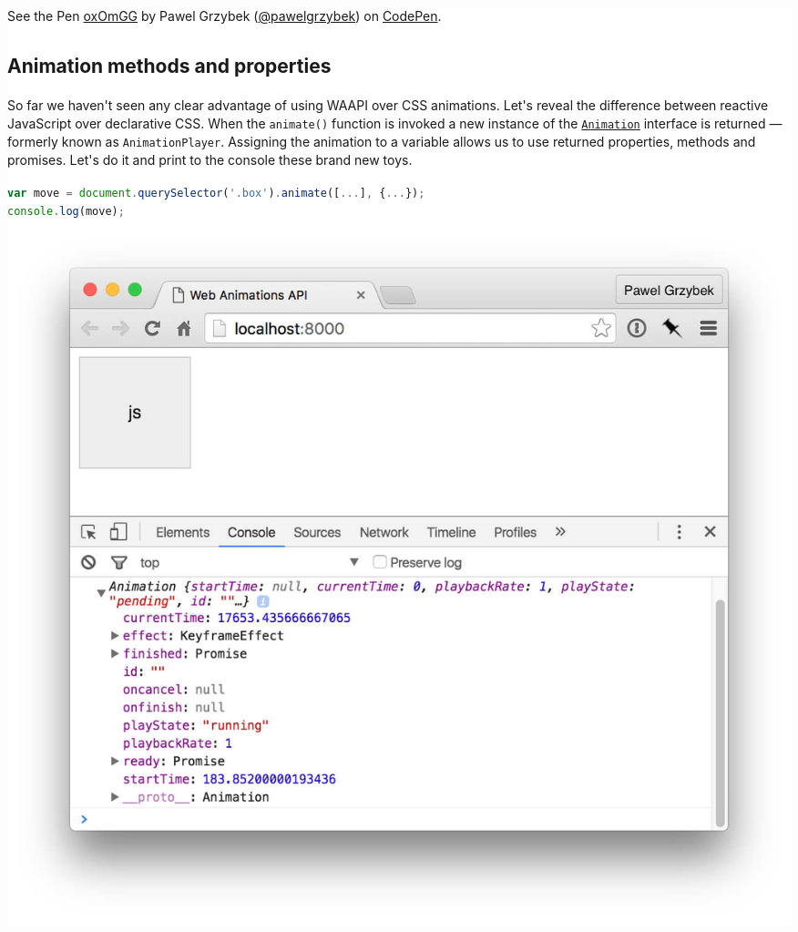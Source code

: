 <p data-height="384" data-theme-id="dark" data-slug-hash="oxOmGG" data-default-tab="result" data-user="pawelgrzybek" data-embed-version="2" data-preview="true" class="codepen">See the Pen <a href="https://codepen.io/pawelgrzybek/pen/oxOmGG/">oxOmGG</a> by Pawel Grzybek (<a href="https://codepen.io/pawelgrzybek">@pawelgrzybek</a>) on <a href="http://codepen.io">CodePen</a>.</p>
<script async src="//assets.codepen.io/assets/embed/ei.js"></script>

## Animation methods and properties

So far we haven't seen any clear advantage of using WAAPI over CSS animations. Let's reveal the difference between reactive JavaScript over declarative CSS. When the `animate()` function is invoked a new instance of the [`Animation`](https://w3c.github.io/web-animations/#the-animation-interface) interface is returned — formerly known as `AnimationPlayer`. Assigning the animation to a variable allows us to use returned properties, methods and promises. Let's do it and print to the console these brand new toys.

```js
var move = document.querySelector('.box').animate([...], {...});
console.log(move);
```
![Web Animations API Animation object returned](2016-05-18-2.jpg)
